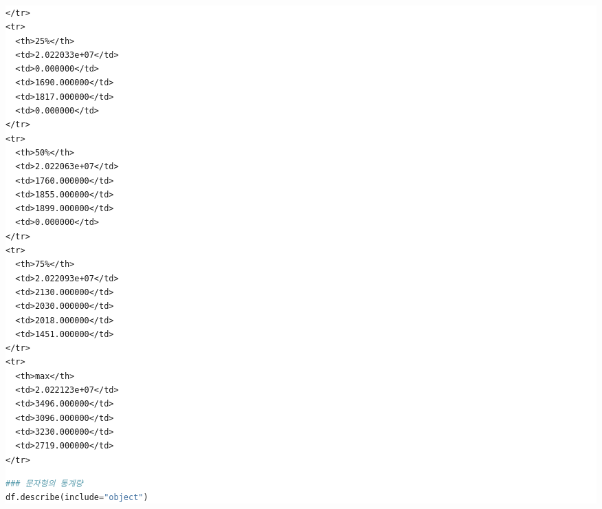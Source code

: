     </tr>
    <tr>
      <th>25%</th>
      <td>2.022033e+07</td>
      <td>0.000000</td>
      <td>1690.000000</td>
      <td>1817.000000</td>
      <td>0.000000</td>
    </tr>
    <tr>
      <th>50%</th>
      <td>2.022063e+07</td>
      <td>1760.000000</td>
      <td>1855.000000</td>
      <td>1899.000000</td>
      <td>0.000000</td>
    </tr>
    <tr>
      <th>75%</th>
      <td>2.022093e+07</td>
      <td>2130.000000</td>
      <td>2030.000000</td>
      <td>2018.000000</td>
      <td>1451.000000</td>
    </tr>
    <tr>
      <th>max</th>
      <td>2.022123e+07</td>
      <td>3496.000000</td>
      <td>3096.000000</td>
      <td>3230.000000</td>
      <td>2719.000000</td>
    </tr>
  </tbody>
</table>
</div>




```python
### 문자형의 통계량
df.describe(include="object")
```




<div>
<style scoped>
    .dataframe tbody tr th:only-of-type {
        vertical-align: middle;
    }

    .dataframe tbody tr th {
        vertical-align: top;
    }
    